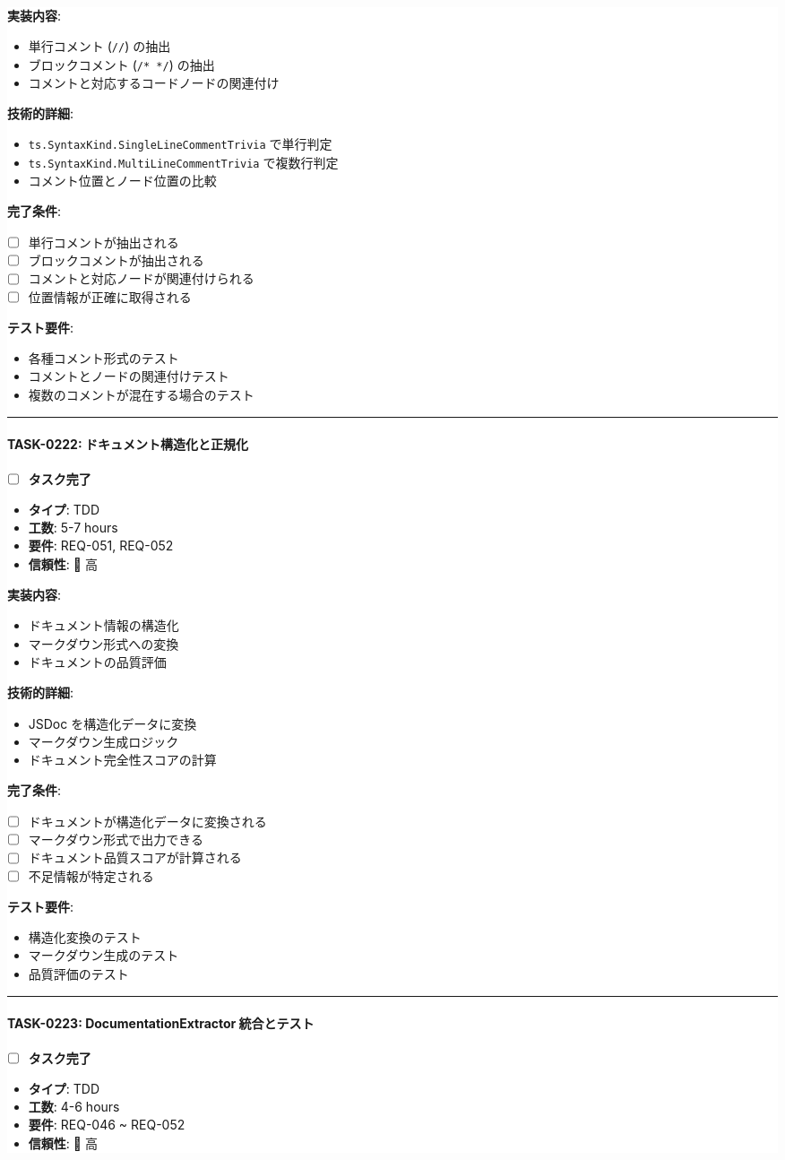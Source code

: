 **実装内容**:
- 単行コメント (`//`) の抽出
- ブロックコメント (`/* */`) の抽出
- コメントと対応するコードノードの関連付け

**技術的詳細**:
- `ts.SyntaxKind.SingleLineCommentTrivia` で単行判定
- `ts.SyntaxKind.MultiLineCommentTrivia` で複数行判定
- コメント位置とノード位置の比較

**完了条件**:
- [ ] 単行コメントが抽出される
- [ ] ブロックコメントが抽出される
- [ ] コメントと対応ノードが関連付けられる
- [ ] 位置情報が正確に取得される

**テスト要件**:
- 各種コメント形式のテスト
- コメントとノードの関連付けテスト
- 複数のコメントが混在する場合のテスト

---

#### TASK-0222: ドキュメント構造化と正規化
- [ ] **タスク完了**
- **タイプ**: TDD
- **工数**: 5-7 hours
- **要件**: REQ-051, REQ-052
- **信頼性**: 🔵 高

**実装内容**:
- ドキュメント情報の構造化
- マークダウン形式への変換
- ドキュメントの品質評価

**技術的詳細**:
- JSDoc を構造化データに変換
- マークダウン生成ロジック
- ドキュメント完全性スコアの計算

**完了条件**:
- [ ] ドキュメントが構造化データに変換される
- [ ] マークダウン形式で出力できる
- [ ] ドキュメント品質スコアが計算される
- [ ] 不足情報が特定される

**テスト要件**:
- 構造化変換のテスト
- マークダウン生成のテスト
- 品質評価のテスト

---

#### TASK-0223: DocumentationExtractor 統合とテスト
- [ ] **タスク完了**
- **タイプ**: TDD
- **工数**: 4-6 hours
- **要件**: REQ-046 ~ REQ-052
- **信頼性**: 🔵 高

